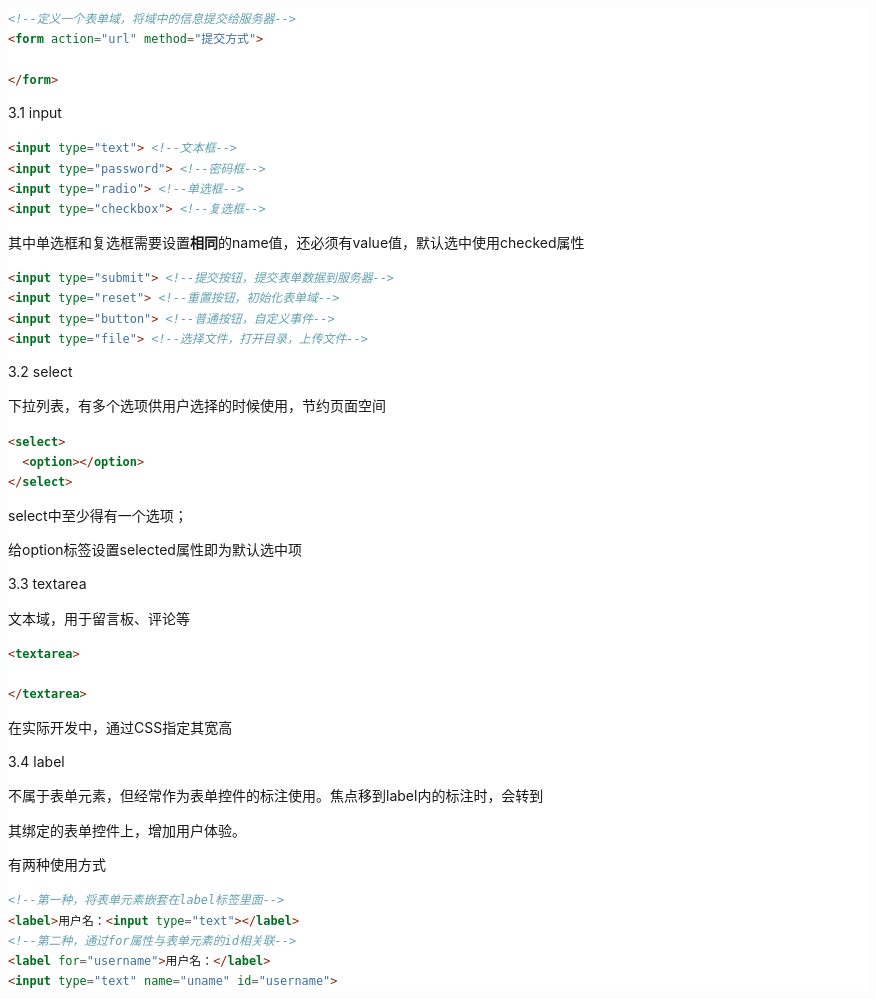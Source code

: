    ```html
   <!--定义一个表单域，将域中的信息提交给服务器-->
   <form action="url" method="提交方式">
     
   </form>
   ```

   3.1 input

   ```html
   <input type="text"> <!--文本框-->
   <input type="password"> <!--密码框-->
   <input type="radio"> <!--单选框-->
   <input type="checkbox"> <!--复选框-->
   ```

   其中单选框和复选框需要设置**相同**的name值，还必须有value值，默认选中使用checked属性

   ```html
   <input type="submit"> <!--提交按钮，提交表单数据到服务器-->
   <input type="reset"> <!--重置按钮，初始化表单域-->
   <input type="button"> <!--普通按钮，自定义事件-->
   <input type="file"> <!--选择文件，打开目录，上传文件-->
   ```

   

   3.2 select

   下拉列表，有多个选项供用户选择的时候使用，节约页面空间

   ```html
   <select>
     <option></option>
   </select>
   ```

   select中至少得有一个选项；

   给option标签设置selected属性即为默认选中项

   3.3 textarea

   文本域，用于留言板、评论等

   ```html
   <textarea>
   
   </textarea>
   ```

   在实际开发中，通过CSS指定其宽高

   3.4 label

   不属于表单元素，但经常作为表单控件的标注使用。焦点移到label内的标注时，会转到

   其绑定的表单控件上，增加用户体验。

   有两种使用方式

   ```html
   <!--第一种，将表单元素嵌套在label标签里面-->
   <label>用户名：<input type="text"></label>
   <!--第二种，通过for属性与表单元素的id相关联-->
   <label for="username">用户名：</label>
   <input type="text" name="uname" id="username">
   ```

